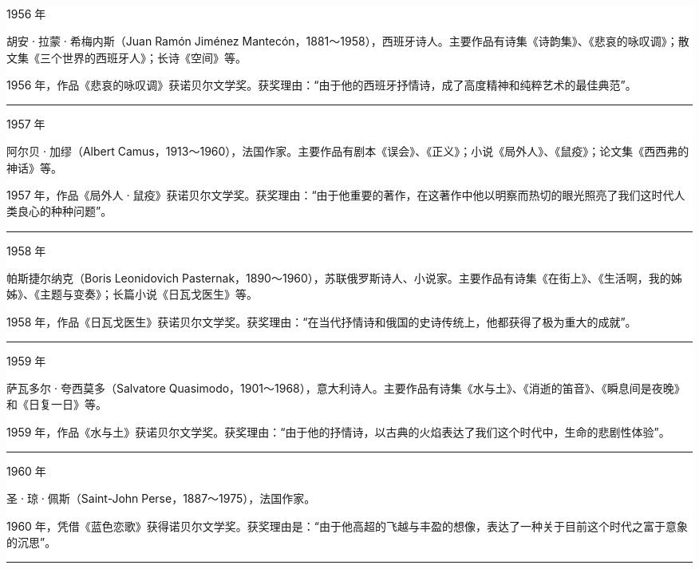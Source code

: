   

1956 年

  

胡安 · 拉蒙 · 希梅内斯（Juan Ramón Jiménez Mantecón，1881～1958），西班牙诗人。主要作品有诗集《诗韵集》、《悲哀的咏叹调》；散文集《三个世界的西班牙人》；长诗《空间》等。

1956 年，作品《悲哀的咏叹调》获诺贝尔文学奖。获奖理由：“由于他的西班牙抒情诗，成了高度精神和纯粹艺术的最佳典范”。

  

* * *

  

1957 年

  

阿尔贝 · 加缪（Albert Camus，1913～1960），法国作家。主要作品有剧本《误会》、《正义》；小说《局外人》、《鼠疫》；论文集《西西弗的神话》等。

1957 年，作品《局外人 · 鼠疫》获诺贝尔文学奖。获奖理由：“由于他重要的著作，在这著作中他以明察而热切的眼光照亮了我们这时代人类良心的种种问题”。

  

* * *

  

1958 年

  

帕斯捷尔纳克（Boris Leonidovich Pasternak，1890～1960），苏联俄罗斯诗人、小说家。主要作品有诗集《在街上》、《生活啊，我的姊姊》、《主题与变奏》；长篇小说《日瓦戈医生》等。

1958 年，作品《日瓦戈医生》获诺贝尔文学奖。获奖理由：“在当代抒情诗和俄国的史诗传统上，他都获得了极为重大的成就”。

  

* * *

  

1959 年

  

萨瓦多尔 · 夸西莫多（Salvatore Quasimodo，1901～1968），意大利诗人。主要作品有诗集《水与土》、《消逝的笛音》、《瞬息间是夜晚》和《日复一日》等。

1959 年，作品《水与土》获诺贝尔文学奖。获奖理由：“由于他的抒情诗，以古典的火焰表达了我们这个时代中，生命的悲剧性体验”。

  

* * *

  

1960 年

  

圣 · 琼 · 佩斯（Saint-John Perse，1887～1975），法国作家。

1960 年，凭借《蓝色恋歌》获得诺贝尔文学奖。获奖理由是：“由于他高超的飞越与丰盈的想像，表达了一种关于目前这个时代之富于意象的沉思”。

  

* * *

  
